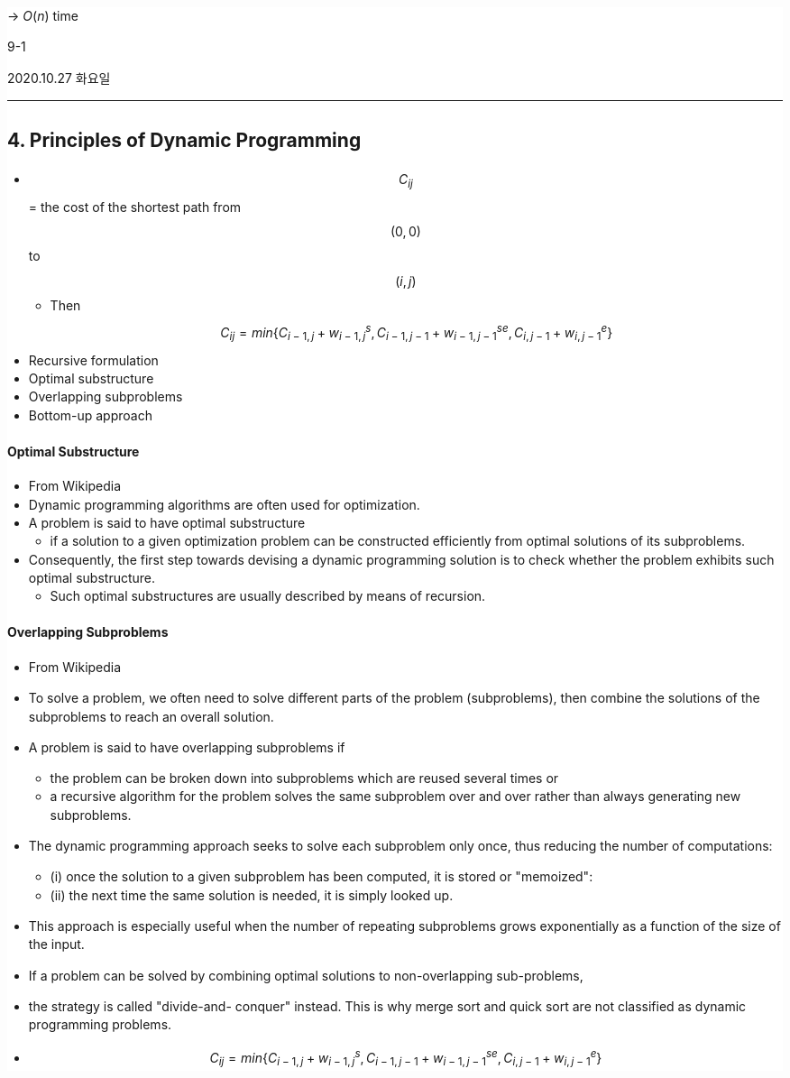 

→ *O*(*n*) time



9-1

2020.10.27 화요일

---



## 4. Principles of Dynamic Programming

- $$C_{ij}$$ = the cost of the shortest path from $$(0,0)$$ to $$(i,j)$$
  - Then $$C_{ij} = min \{C_{i-1,j} + w_{i-1, j} ^{s},C_{i-1,j-1} + w_{i-1, j-1} ^{se},C_{i,j-1} + w_{i, j-1} ^{e}  \}$$ 
- Recursive formulation
- Optimal substructure
- Overlapping subproblems
- Bottom-up approach

#### Optimal Substructure

- From Wikipedia
- Dynamic programming algorithms are often used for     optimization.
- A problem is said to have optimal substructure
  -  if a solution to a given optimization problem can be constructed efficiently from optimal solutions of its subproblems.
- Consequently, the first step towards devising a dynamic programming solution is to check whether the problem exhibits such optimal substructure.
  - Such optimal substructures are usually described by means of recursion.

#### Overlapping Subproblems

- From Wikipedia
- To solve a problem, we often need to solve different     parts of the problem (subproblems), then combine the solutions of the     subproblems to reach an overall solution.
- A problem is said to have overlapping subproblems if      
  - the problem can be broken down into subproblems which are reused several times or
  - a recursive algorithm for the problem solves the same subproblem over and over rather than always generating new subproblems.
- The dynamic programming approach seeks to solve each     subproblem only once, thus reducing the number of computations: 
  - (i) once the solution to a given subproblem has been computed, it is stored or "memoized": 
  - (ii) the next time the same solution is needed, it is simply looked up.

- This approach is especially useful when the number of repeating subproblems grows exponentially as a function of the size of the input.

- If a problem can be solved by combining optimal solutions to non-overlapping sub-problems, 
- the strategy is called "divide-and- conquer" instead. This is why merge sort and quick sort are not classified as dynamic programming problems.
- $$C_{ij} = min \{C_{i-1,j} + w_{i-1, j} ^{s},C_{i-1,j-1} + w_{i-1, j-1} ^{se},C_{i,j-1} + w_{i, j-1} ^{e}  \}$$ 
